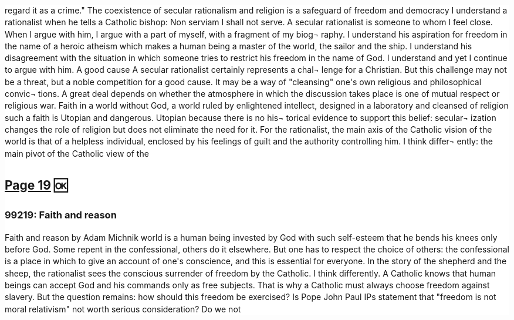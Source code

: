regard it as a crime."
The coexistence of secular
rationalism and religion is a
safeguard of freedom and democracy
I understand a rationalist when he tells a
Catholic bishop: Non serviam I shall
not serve.
A secular rationalist is someone to whom I
feel close. When I argue with him, I argue with
a part of myself, with a fragment of my biog¬
raphy. I understand his aspiration for freedom
in the name of a heroic atheism which makes a
human being a master of the world, the sailor
and the ship. I understand his disagreement
with the situation in which someone tries to
restrict his freedom in the name of God.
I understand and yet I continue to argue
with him.
A good cause
A secular rationalist certainly represents a chal¬
lenge for a Christian. But this challenge may
not be a threat, but a noble competition for a
good cause. It may be a way of "cleansing"
one's own religious and philosophical convic¬
tions. A great deal depends on whether the
atmosphere in which the discussion takes place
is one of mutual respect or religious war.
Faith in a world without God, a world ruled
by enlightened intellect, designed in a laboratory
and cleansed of religion such a faith is Utopian
and dangerous. Utopian because there is no his¬
torical evidence to support this belief: secular¬
ization changes the role of religion but does
not eliminate the need for it.
For the rationalist, the main axis of the
Catholic vision of the world is that of a helpless
individual, enclosed by his feelings of guilt and
the authority controlling him. I think differ¬
ently: the main pivot of the Catholic view of the
## [Page 19](https://demo.humlab.umu.se/courier/099251engo.pdf#page=19) 🆗
### 99219: Faith and reason
Faith and reason
by Adam Michnik
world is a human being invested by God with
such self-esteem that he bends his knees only
before God. Some repent in the confessional,
others do it elsewhere. But one has to respect the
choice of others: the confessional is a place in
which to give an account of one's conscience, and
this is essential for everyone.
In the story of the shepherd and the sheep,
the rationalist sees the conscious surrender of
freedom by the Catholic. I think differently. A
Catholic knows that human beings can accept
God and his commands only as free subjects.
That is why a Catholic must always choose
freedom against slavery.
But the question remains: how should this
freedom be exercised? Is Pope John Paul IPs
statement that "freedom is not moral relativism"
not worth serious consideration? Do we not